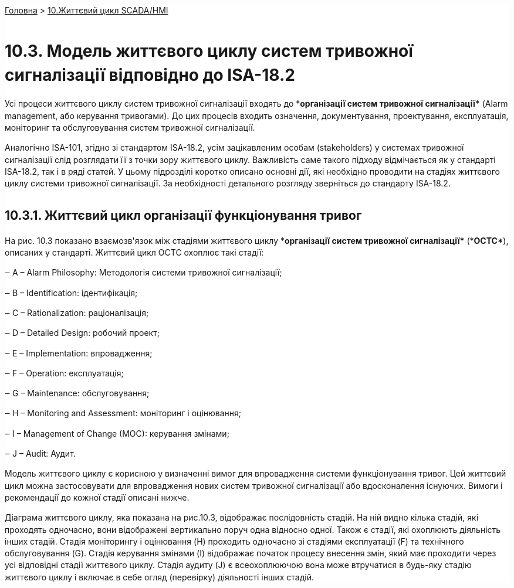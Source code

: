 [Головна](README.md) > [10.Життєвий цикл SCADA/HMI](10.md)

# 10.3. Модель життєвого циклу систем тривожної сигналізації   відповідно до ISA-18.2 

Усі процеси життєвого циклу систем тривожної сигналізації входять до ***організації систем тривожної сигналізації\*** (Alarm management, або керування тривогами). До цих процесів входить означення, документування, проектування, експлуатація, моніторинг та обслуговування систем тривожної сигналізації.

Аналогічно ISA-101, згідно зі стандартом ISA-18.2, усім зацікавленим особам (stakeholders) у системах тривожної сигналізації слід розглядати її з точки зору життєвого циклу. Важливість саме такого підходу відмічається як у стандарті ISA-18.2, так і в ряді статей. У цьому підрозділі коротко описано основні дії, які необхідно проводити на стадіях життєвого циклу системи тривожної сигналізації. За необхідності детального розгляду зверніться до стандарту ISA-18.2.   

## 10.3.1. Життєвий цикл організації функціонування тривог 

На рис. 10.3 показано взаємозв'язок між стадіями життєвого циклу ***організації систем тривожної сигналізації\*** (***ОСТС\***), описаних у стандарті. Життєвий цикл ОСТС охоплює такі стадії:

‒    A – Alarm Philosophy: Методологія системи тривожної сигналізації;

‒    B – Identification: ідентифікація;

‒    C – Rationalization: раціоналізація;

‒    D – Detailed Design: робочий проект;

‒    E – Implementation: впровадження;

‒    F – Operation: експлуатація;

‒    G – Maintenance: обслуговування;

‒    H – Monitoring and Assessment: моніторинг і оцінювання; 

‒    I – Management of Change (MOC): керування змінами;

‒    J – Audit: Аудит.

Модель життєвого циклу є корисною у визначенні вимог для впровадження системи функціонування тривог. Цей життєвий цикл можна застосовувати для впровадження нових систем тривожної сигналізації або вдосконалення існуючих. Вимоги і рекомендації до кожної стадії описані нижче.

Діаграма життєвого циклу, яка показана на рис.10.3, відображає послідовність стадій. На ній видно кілька стадій, які проходять одночасно, вони відображені вертикально поруч одна відносно одної. Також є стадії, які охоплюють діяльність інших стадій. Стадія моніторингу і оцінювання (H) проходить одночасно зі стадіями експлуатації (F) та технічного обслуговування (G). Стадія керування змінами (I) відображає початок процесу внесення змін, який має проходити через усі відповідні стадії життєвого циклу. Стадія аудиту (J) є всеохоплюючою вона може втручатися в будь-яку стадію життєвого циклу і включає в себе огляд (перевірку) діяльності інших стадій.
